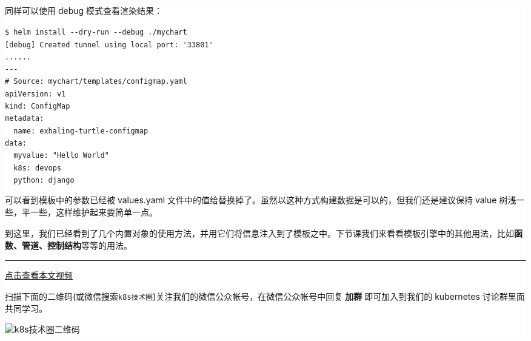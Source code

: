 同样可以使用 debug 模式查看渲染结果：
```shell
$ helm install --dry-run --debug ./mychart
[debug] Created tunnel using local port: '33801'
......
---
# Source: mychart/templates/configmap.yaml
apiVersion: v1
kind: ConfigMap
metadata:
  name: exhaling-turtle-configmap
data:
  myvalue: "Hello World"
  k8s: devops
  python: django
```

可以看到模板中的参数已经被 values.yaml 文件中的值给替换掉了。虽然以这种方式构建数据是可以的，但我们还是建议保持 value 树浅一些，平一些，这样维护起来要简单一点。

到这里，我们已经看到了几个内置对象的使用方法，并用它们将信息注入到了模板之中。下节课我们来看看模板引擎中的其他用法，比如**函数、管道、控制结构**等等的用法。


---
[点击查看本文视频](https://youdianzhishi.com/course/6n8xd6/)

扫描下面的二维码(或微信搜索`k8s技术圈`)关注我们的微信公众帐号，在微信公众帐号中回复 **加群** 即可加入到我们的 kubernetes 讨论群里面共同学习。

![k8s技术圈二维码](https://www.qikqiak.com/img/posts/qrcode_for_gh_d6dd87b6ceb4_430.jpg)
